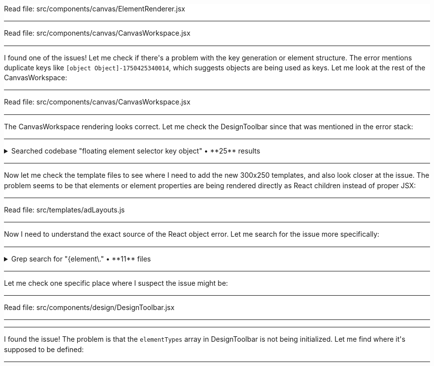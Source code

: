 
Read file: src/components/canvas/ElementRenderer.jsx

---

Read file: src/components/canvas/CanvasWorkspace.jsx

---

I found one of the issues! Let me check if there's a problem with the key generation or element structure. The error mentions duplicate keys like `[object Object]-1750425340014`, which suggests objects are being used as keys. Let me look at the rest of the CanvasWorkspace:

---

Read file: src/components/canvas/CanvasWorkspace.jsx

---

The CanvasWorkspace rendering looks correct. Let me check the DesignToolbar since that was mentioned in the error stack:

---

<details><summary>Searched codebase "floating element selector key object" • **25** results</summary></details>

---

Now let me check the template files to see where I need to add the new 300x250 templates, and also look closer at the issue. The problem seems to be that elements or element properties are being rendered directly as React children instead of proper JSX:

---

Read file: src/templates/adLayouts.js

---

Now I need to understand the exact source of the React object error. Let me search for the issue more specifically:

---

<details><summary>Grep search for "{element\." • **11** files</summary></details>

---

Let me check one specific place where I suspect the issue might be:

---

Read file: src/components/design/DesignToolbar.jsx

---



---

I found the issue! The problem is that the `elementTypes` array in DesignToolbar is not being initialized. Let me find where it's supposed to be defined:

---